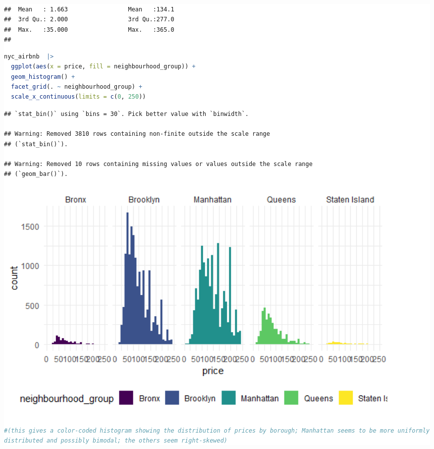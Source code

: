     ##  Mean   : 1.663                 Mean   :134.1   
    ##  3rd Qu.: 2.000                 3rd Qu.:277.0   
    ##  Max.   :35.000                 Max.   :365.0   
    ## 

``` r
nyc_airbnb  |> 
  ggplot(aes(x = price, fill = neighbourhood_group)) +
  geom_histogram() +
  facet_grid(. ~ neighbourhood_group) +
  scale_x_continuous(limits = c(0, 250))
```

    ## `stat_bin()` using `bins = 30`. Pick better value with `binwidth`.

    ## Warning: Removed 3810 rows containing non-finite outside the scale range
    ## (`stat_bin()`).

    ## Warning: Removed 10 rows containing missing values or values outside the scale range
    ## (`geom_bar()`).

<img src="case_study_files/figure-gfm/unnamed-chunk-4-1.png" width="90%" />

``` r
#(this gives a color-coded histogram showing the distribution of prices by borough; Manhattan seems to be more uniformly distributed and possibly bimodal; the others seem right-skewed)
```
